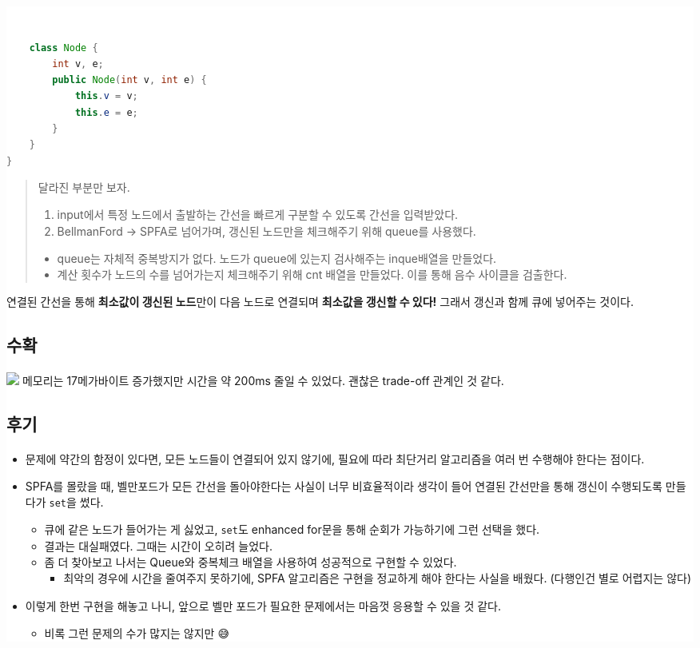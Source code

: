 ```java


	class Node {
		int v, e;
		public Node(int v, int e) {
			this.v = v;
			this.e = e;
		}
	}
}
```
> 달라진 부분만 보자.
> 1. input에서 특정 노드에서 출발하는 간선을 빠르게 구분할 수 있도록 간선을 입력받았다.
> 2. BellmanFord -> SPFA로 넘어가며, 갱신된 노드만을 체크해주기 위해 queue를 사용했다.
> - queue는 자체적 중복방지가 없다. 노드가 queue에 있는지 검사해주는 inque배열을 만들었다.
> - 계산 횟수가 노드의 수를 넘어가는지 체크해주기 위해 cnt 배열을 만들었다. 이를 통해 음수 사이클을 검출한다.

연결된 간선을 통해 **최소값이 갱신된 노드**만이 다음 노드로 연결되며 **최소값을 갱신할 수 있다!**
그래서 갱신과 함께 큐에 넣어주는 것이다.

## 수확
![](./algorithm/2024-10-09/1.png)
메모리는 17메가바이트 증가했지만 시간을 약 200ms 줄일 수 있었다.
괜찮은 trade-off 관계인 것 같다.

## 후기
- 문제에 약간의 함정이 있다면, 모든 노드들이 연결되어 있지 않기에, 필요에 따라 최단거리 알고리즘을 여러 번 수행해야 한다는 점이다.

- SPFA를 몰랐을 때, 벨만포드가 모든 간선을 돌아야한다는 사실이 너무 비효율적이라 생각이 들어 연결된 간선만을 통해 갱신이 수행되도록 만들다가 `set`을 썼다.
  - 큐에 같은 노드가 들어가는 게 싫었고, `set`도 enhanced for문을 통해 순회가 가능하기에 그런 선택을 했다.
  - 결과는 대실패였다. 그때는 시간이 오히려 늘었다.
  - 좀 더 찾아보고 나서는 Queue와 중복체크 배열을 사용하여 성공적으로 구현할 수 있었다.
    - 최악의 경우에 시간을 줄여주지 못하기에, SPFA 알고리즘은 구현을 정교하게 해야 한다는 사실을 배웠다. (다행인건 별로 어렵지는 않다)
- 이렇게 한번 구현을 해놓고 나니, 앞으로 벨만 포드가 필요한 문제에서는 마음껏 응용할 수 있을 것 같다.
  - 비록 그런 문제의 수가 많지는 않지만 😅